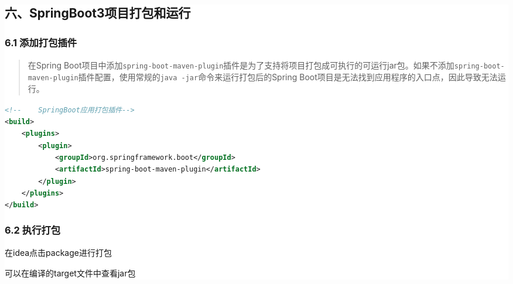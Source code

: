 ## 六、SpringBoot3项目打包和运行

### 6.1 添加打包插件

> 在Spring Boot项目中添加`spring-boot-maven-plugin`插件是为了支持将项目打包成可执行的可运行jar包。如果不添加`spring-boot-maven-plugin`插件配置，使用常规的`java -jar`命令来运行打包后的Spring Boot项目是无法找到应用程序的入口点，因此导致无法运行。

```xml
<!--    SpringBoot应用打包插件-->
<build>
    <plugins>
        <plugin>
            <groupId>org.springframework.boot</groupId>
            <artifactId>spring-boot-maven-plugin</artifactId>
        </plugin>
    </plugins>
</build>
```

### 6.2 执行打包

在idea点击package进行打包

可以在编译的target文件中查看jar包
